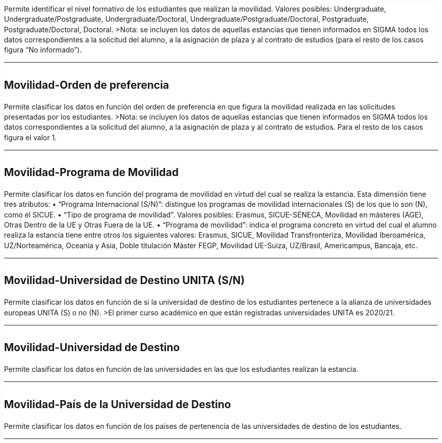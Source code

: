 Permite identificar el nivel formativo de los estudiantes que realizan la movilidad. Valores posibles: Undergraduate, Undergraduate/Postgraduate, Undergraduate/Doctoral, Undergraduate/Postgraduate/Doctoral, Postgraduate, Postgraduate/Doctoral, Doctoral. >Nota: se incluyen los datos de aquellas estancias que tienen informados en SIGMA todos los datos correspondientes a la solicitud del alumno, a la asignación de plaza y al contrato de estudios (para el resto de los casos figura “No informado”).

---

## Movilidad-Orden de preferencia

Permite clasificar los datos en función del orden de preferencia en que figura la movilidad realizada en las solicitudes presentadas por los estudiantes. >Nota: se incluyen los datos de aquellas estancias que tienen informados en SIGMA todos los datos correspondientes a la solicitud del alumno, a la asignación de plaza y al contrato de estudios. Para el resto de los casos figura el valor 1.

---

## Movilidad-Programa de Movilidad

Permite clasificar los datos en función del programa de movilidad en virtud del cual se realiza la estancia. Esta dimensión tiene tres atributos: • “Programa Internacional (S/N)”: distingue los programas de movilidad internacionales (S) de los que lo son (N), como el SICUE. • “Tipo de programa de movilidad”. Valores posibles: Erasmus, SICUE-SÉNECA, Movilidad en másteres (AGE), Otras Dentro de la UE y Otras Fuera de la UE. • “Programa de movilidad”: indica el programa concreto en virtud del cual el alumno realiza la estancia tiene entre otros los siguientes valores: Erasmus, SICUE, Movilidad Transfronteriza, Movilidad Iberoamérica, UZ/Norteamérica, Oceanía y Asia, Doble titulación Máster FEGP, Movilidad UE-Suiza, UZ/Brasil, Americampus, Bancaja, etc.

---

## Movilidad-Universidad de Destino UNITA (S/N)

Permite clasificar los datos en función de si la universidad de destino de los estudiantes pertenece a la alianza de universidades europeas UNITA (S) o no (N). >El primer curso académico en que están registradas universidades UNITA es 2020/21.

---

## Movilidad-Universidad de Destino

Permite clasificar los datos en función de las universidades en las que los estudiantes realizan la estancia.

---

## Movilidad-País de la Universidad de Destino

Permite clasificar los datos en función de los países de pertenencia de las universidades de destino de los estudiantes.

---
